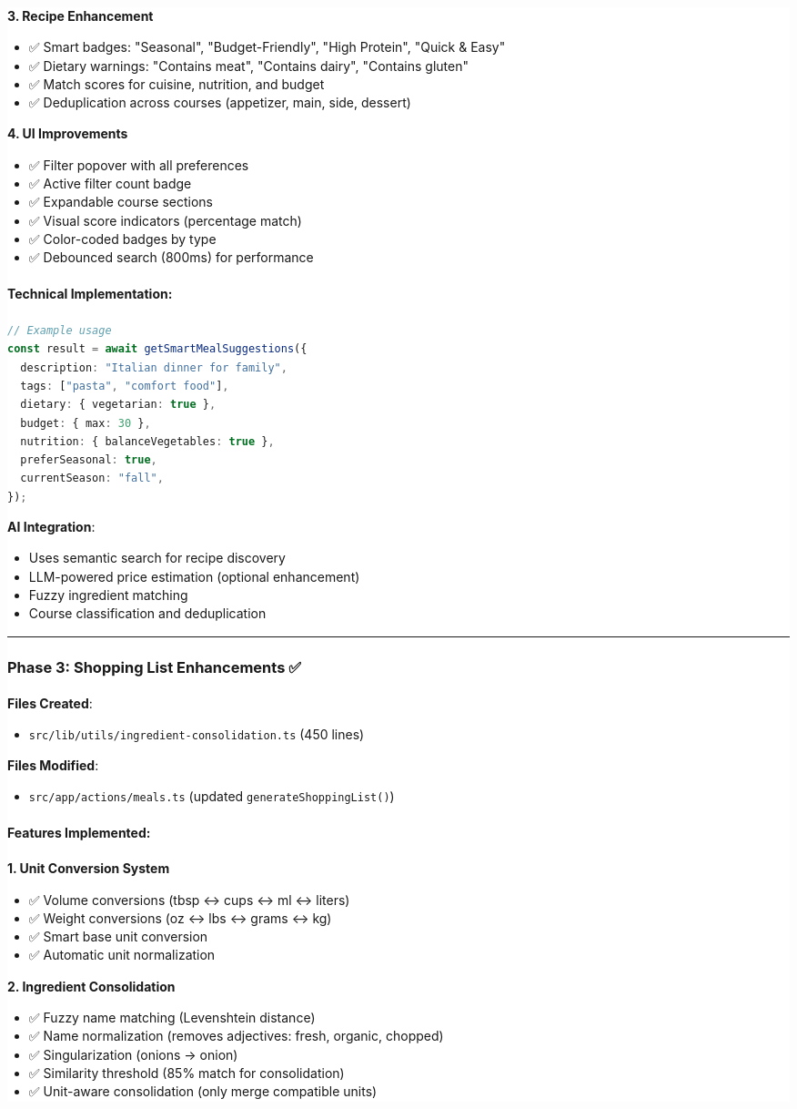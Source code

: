 **3. Recipe Enhancement**
- ✅ Smart badges: "Seasonal", "Budget-Friendly", "High Protein", "Quick & Easy"
- ✅ Dietary warnings: "Contains meat", "Contains dairy", "Contains gluten"
- ✅ Match scores for cuisine, nutrition, and budget
- ✅ Deduplication across courses (appetizer, main, side, dessert)

**4. UI Improvements**
- ✅ Filter popover with all preferences
- ✅ Active filter count badge
- ✅ Expandable course sections
- ✅ Visual score indicators (percentage match)
- ✅ Color-coded badges by type
- ✅ Debounced search (800ms) for performance

#### Technical Implementation:
```typescript
// Example usage
const result = await getSmartMealSuggestions({
  description: "Italian dinner for family",
  tags: ["pasta", "comfort food"],
  dietary: { vegetarian: true },
  budget: { max: 30 },
  nutrition: { balanceVegetables: true },
  preferSeasonal: true,
  currentSeason: "fall",
});
```

**AI Integration**:
- Uses semantic search for recipe discovery
- LLM-powered price estimation (optional enhancement)
- Fuzzy ingredient matching
- Course classification and deduplication

---

### Phase 3: Shopping List Enhancements ✅
**Files Created**:
- `src/lib/utils/ingredient-consolidation.ts` (450 lines)

**Files Modified**:
- `src/app/actions/meals.ts` (updated `generateShoppingList()`)

#### Features Implemented:

**1. Unit Conversion System**
- ✅ Volume conversions (tbsp ↔ cups ↔ ml ↔ liters)
- ✅ Weight conversions (oz ↔ lbs ↔ grams ↔ kg)
- ✅ Smart base unit conversion
- ✅ Automatic unit normalization

**2. Ingredient Consolidation**
- ✅ Fuzzy name matching (Levenshtein distance)
- ✅ Name normalization (removes adjectives: fresh, organic, chopped)
- ✅ Singularization (onions → onion)
- ✅ Similarity threshold (85% match for consolidation)
- ✅ Unit-aware consolidation (only merge compatible units)
